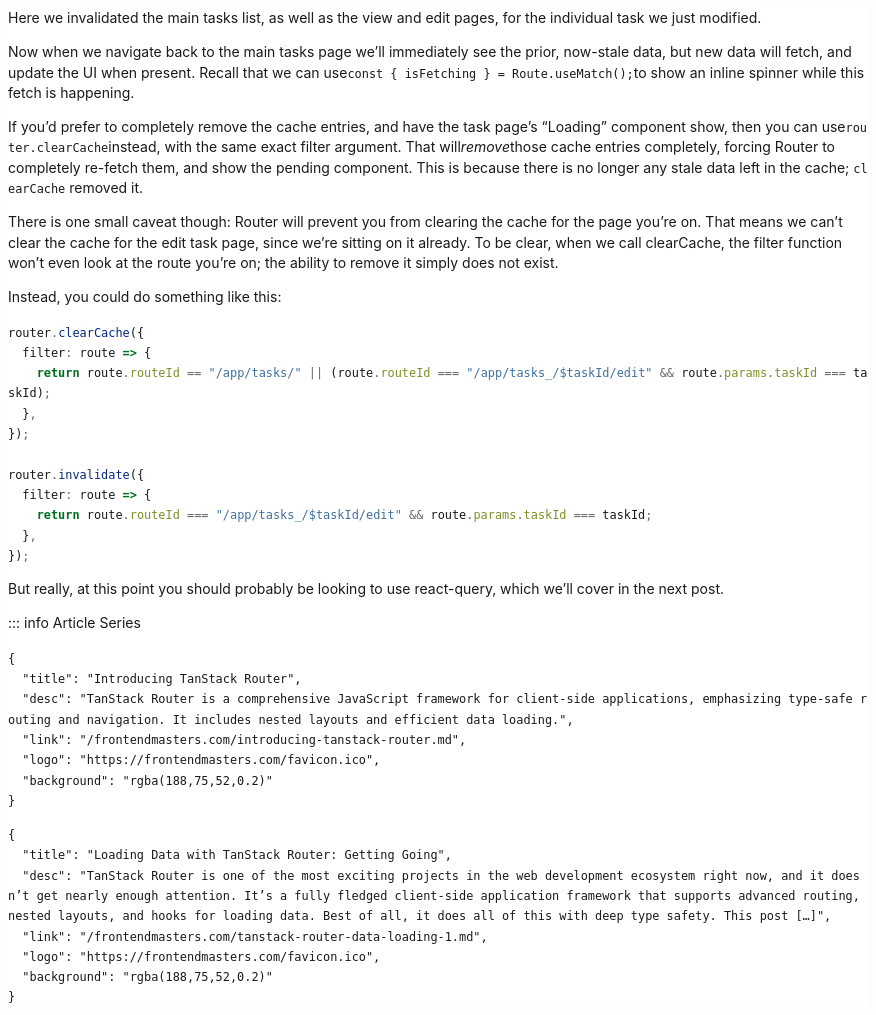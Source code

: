 Here we invalidated the main tasks list, as well as the view and edit pages, for the individual task we just modified.

Now when we navigate back to the main tasks page we’ll immediately see the prior, now-stale data, but new data will fetch, and update the UI when present. Recall that we can use`const { isFetching } = Route.useMatch();`to show an inline spinner while this fetch is happening.

If you’d prefer to completely remove the cache entries, and have the task page’s “Loading” component show, then you can use`router.clearCache`instead, with the same exact filter argument. That will*remove*those cache entries completely, forcing Router to completely re-fetch them, and show the pending component. This is because there is no longer any stale data left in the cache; `clearCache` removed it.

There is one small caveat though: Router will prevent you from clearing the cache for the page you’re on. That means we can’t clear the cache for the edit task page, since we’re sitting on it already. To be clear, when we call clearCache, the filter function won’t even look at the route you’re on; the ability to remove it simply does not exist.

Instead, you could do something like this:

```ts
router.clearCache({
  filter: route => {
    return route.routeId == "/app/tasks/" || (route.routeId === "/app/tasks_/$taskId/edit" && route.params.taskId === taskId);
  },
});

router.invalidate({
  filter: route => {
    return route.routeId === "/app/tasks_/$taskId/edit" && route.params.taskId === taskId;
  },
});
```

But really, at this point you should probably be looking to use react-query, which we’ll cover in the next post.

::: info Article Series

```component VPCard
{
  "title": "Introducing TanStack Router",
  "desc": "TanStack Router is a comprehensive JavaScript framework for client-side applications, emphasizing type-safe routing and navigation. It includes nested layouts and efficient data loading.",
  "link": "/frontendmasters.com/introducing-tanstack-router.md",
  "logo": "https://frontendmasters.com/favicon.ico",
  "background": "rgba(188,75,52,0.2)"
}
```

```component VPCard
{
  "title": "Loading Data with TanStack Router: Getting Going",
  "desc": "TanStack Router is one of the most exciting projects in the web development ecosystem right now, and it doesn’t get nearly enough attention. It’s a fully fledged client-side application framework that supports advanced routing, nested layouts, and hooks for loading data. Best of all, it does all of this with deep type safety. This post […]",
  "link": "/frontendmasters.com/tanstack-router-data-loading-1.md",
  "logo": "https://frontendmasters.com/favicon.ico",
  "background": "rgba(188,75,52,0.2)"
}
```
